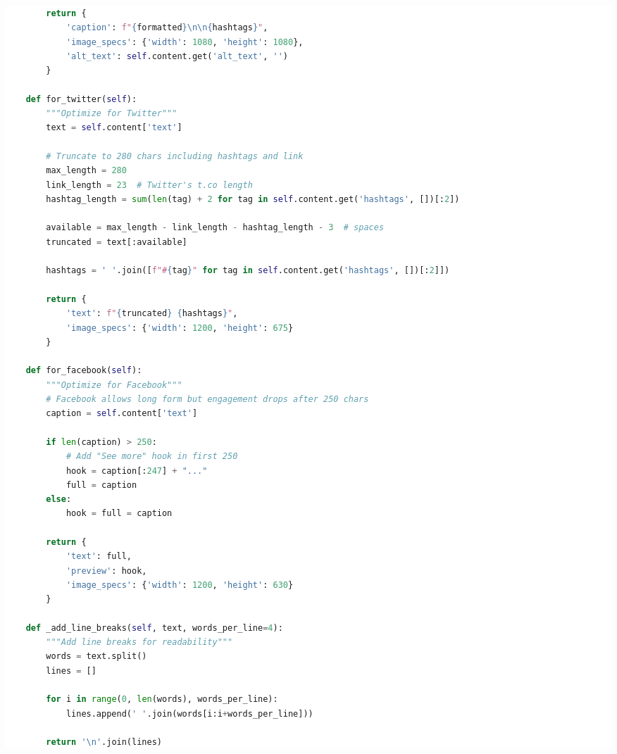 ```python
        return {
            'caption': f"{formatted}\n\n{hashtags}",
            'image_specs': {'width': 1080, 'height': 1080},
            'alt_text': self.content.get('alt_text', '')
        }

    def for_twitter(self):
        """Optimize for Twitter"""
        text = self.content['text']

        # Truncate to 280 chars including hashtags and link
        max_length = 280
        link_length = 23  # Twitter's t.co length
        hashtag_length = sum(len(tag) + 2 for tag in self.content.get('hashtags', [])[:2])

        available = max_length - link_length - hashtag_length - 3  # spaces
        truncated = text[:available]

        hashtags = ' '.join([f"#{tag}" for tag in self.content.get('hashtags', [])[:2]])

        return {
            'text': f"{truncated} {hashtags}",
            'image_specs': {'width': 1200, 'height': 675}
        }

    def for_facebook(self):
        """Optimize for Facebook"""
        # Facebook allows long form but engagement drops after 250 chars
        caption = self.content['text']

        if len(caption) > 250:
            # Add "See more" hook in first 250
            hook = caption[:247] + "..."
            full = caption
        else:
            hook = full = caption

        return {
            'text': full,
            'preview': hook,
            'image_specs': {'width': 1200, 'height': 630}
        }

    def _add_line_breaks(self, text, words_per_line=4):
        """Add line breaks for readability"""
        words = text.split()
        lines = []

        for i in range(0, len(words), words_per_line):
            lines.append(' '.join(words[i:i+words_per_line]))

        return '\n'.join(lines)
```
